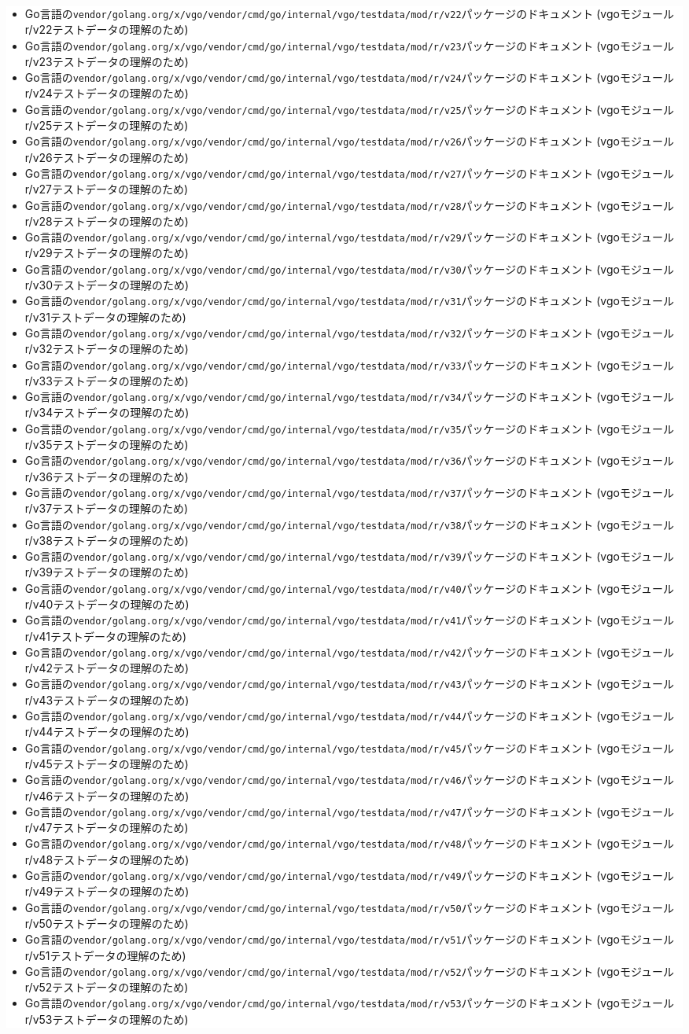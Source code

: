 *   Go言語の`vendor/golang.org/x/vgo/vendor/cmd/go/internal/vgo/testdata/mod/r/v22`パッケージのドキュメント (vgoモジュールr/v22テストデータの理解のため)
*   Go言語の`vendor/golang.org/x/vgo/vendor/cmd/go/internal/vgo/testdata/mod/r/v23`パッケージのドキュメント (vgoモジュールr/v23テストデータの理解のため)
*   Go言語の`vendor/golang.org/x/vgo/vendor/cmd/go/internal/vgo/testdata/mod/r/v24`パッケージのドキュメント (vgoモジュールr/v24テストデータの理解のため)
*   Go言語の`vendor/golang.org/x/vgo/vendor/cmd/go/internal/vgo/testdata/mod/r/v25`パッケージのドキュメント (vgoモジュールr/v25テストデータの理解のため)
*   Go言語の`vendor/golang.org/x/vgo/vendor/cmd/go/internal/vgo/testdata/mod/r/v26`パッケージのドキュメント (vgoモジュールr/v26テストデータの理解のため)
*   Go言語の`vendor/golang.org/x/vgo/vendor/cmd/go/internal/vgo/testdata/mod/r/v27`パッケージのドキュメント (vgoモジュールr/v27テストデータの理解のため)
*   Go言語の`vendor/golang.org/x/vgo/vendor/cmd/go/internal/vgo/testdata/mod/r/v28`パッケージのドキュメント (vgoモジュールr/v28テストデータの理解のため)
*   Go言語の`vendor/golang.org/x/vgo/vendor/cmd/go/internal/vgo/testdata/mod/r/v29`パッケージのドキュメント (vgoモジュールr/v29テストデータの理解のため)
*   Go言語の`vendor/golang.org/x/vgo/vendor/cmd/go/internal/vgo/testdata/mod/r/v30`パッケージのドキュメント (vgoモジュールr/v30テストデータの理解のため)
*   Go言語の`vendor/golang.org/x/vgo/vendor/cmd/go/internal/vgo/testdata/mod/r/v31`パッケージのドキュメント (vgoモジュールr/v31テストデータの理解のため)
*   Go言語の`vendor/golang.org/x/vgo/vendor/cmd/go/internal/vgo/testdata/mod/r/v32`パッケージのドキュメント (vgoモジュールr/v32テストデータの理解のため)
*   Go言語の`vendor/golang.org/x/vgo/vendor/cmd/go/internal/vgo/testdata/mod/r/v33`パッケージのドキュメント (vgoモジュールr/v33テストデータの理解のため)
*   Go言語の`vendor/golang.org/x/vgo/vendor/cmd/go/internal/vgo/testdata/mod/r/v34`パッケージのドキュメント (vgoモジュールr/v34テストデータの理解のため)
*   Go言語の`vendor/golang.org/x/vgo/vendor/cmd/go/internal/vgo/testdata/mod/r/v35`パッケージのドキュメント (vgoモジュールr/v35テストデータの理解のため)
*   Go言語の`vendor/golang.org/x/vgo/vendor/cmd/go/internal/vgo/testdata/mod/r/v36`パッケージのドキュメント (vgoモジュールr/v36テストデータの理解のため)
*   Go言語の`vendor/golang.org/x/vgo/vendor/cmd/go/internal/vgo/testdata/mod/r/v37`パッケージのドキュメント (vgoモジュールr/v37テストデータの理解のため)
*   Go言語の`vendor/golang.org/x/vgo/vendor/cmd/go/internal/vgo/testdata/mod/r/v38`パッケージのドキュメント (vgoモジュールr/v38テストデータの理解のため)
*   Go言語の`vendor/golang.org/x/vgo/vendor/cmd/go/internal/vgo/testdata/mod/r/v39`パッケージのドキュメント (vgoモジュールr/v39テストデータの理解のため)
*   Go言語の`vendor/golang.org/x/vgo/vendor/cmd/go/internal/vgo/testdata/mod/r/v40`パッケージのドキュメント (vgoモジュールr/v40テストデータの理解のため)
*   Go言語の`vendor/golang.org/x/vgo/vendor/cmd/go/internal/vgo/testdata/mod/r/v41`パッケージのドキュメント (vgoモジュールr/v41テストデータの理解のため)
*   Go言語の`vendor/golang.org/x/vgo/vendor/cmd/go/internal/vgo/testdata/mod/r/v42`パッケージのドキュメント (vgoモジュールr/v42テストデータの理解のため)
*   Go言語の`vendor/golang.org/x/vgo/vendor/cmd/go/internal/vgo/testdata/mod/r/v43`パッケージのドキュメント (vgoモジュールr/v43テストデータの理解のため)
*   Go言語の`vendor/golang.org/x/vgo/vendor/cmd/go/internal/vgo/testdata/mod/r/v44`パッケージのドキュメント (vgoモジュールr/v44テストデータの理解のため)
*   Go言語の`vendor/golang.org/x/vgo/vendor/cmd/go/internal/vgo/testdata/mod/r/v45`パッケージのドキュメント (vgoモジュールr/v45テストデータの理解のため)
*   Go言語の`vendor/golang.org/x/vgo/vendor/cmd/go/internal/vgo/testdata/mod/r/v46`パッケージのドキュメント (vgoモジュールr/v46テストデータの理解のため)
*   Go言語の`vendor/golang.org/x/vgo/vendor/cmd/go/internal/vgo/testdata/mod/r/v47`パッケージのドキュメント (vgoモジュールr/v47テストデータの理解のため)
*   Go言語の`vendor/golang.org/x/vgo/vendor/cmd/go/internal/vgo/testdata/mod/r/v48`パッケージのドキュメント (vgoモジュールr/v48テストデータの理解のため)
*   Go言語の`vendor/golang.org/x/vgo/vendor/cmd/go/internal/vgo/testdata/mod/r/v49`パッケージのドキュメント (vgoモジュールr/v49テストデータの理解のため)
*   Go言語の`vendor/golang.org/x/vgo/vendor/cmd/go/internal/vgo/testdata/mod/r/v50`パッケージのドキュメント (vgoモジュールr/v50テストデータの理解のため)
*   Go言語の`vendor/golang.org/x/vgo/vendor/cmd/go/internal/vgo/testdata/mod/r/v51`パッケージのドキュメント (vgoモジュールr/v51テストデータの理解のため)
*   Go言語の`vendor/golang.org/x/vgo/vendor/cmd/go/internal/vgo/testdata/mod/r/v52`パッケージのドキュメント (vgoモジュールr/v52テストデータの理解のため)
*   Go言語の`vendor/golang.org/x/vgo/vendor/cmd/go/internal/vgo/testdata/mod/r/v53`パッケージのドキュメント (vgoモジュールr/v53テストデータの理解のため)